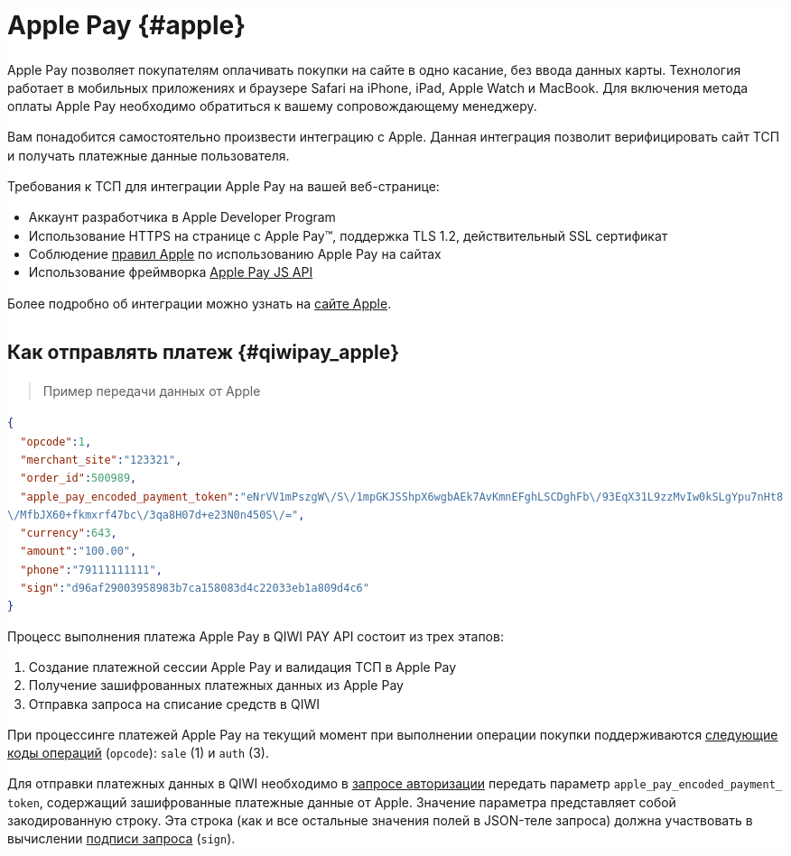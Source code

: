 
# Apple Pay {#apple}

Apple Pay позволяет покупателям оплачивать покупки на сайте в одно касание, без ввода данных карты. Технология работает в мобильных приложениях и браузере Safari на iPhone, iPad, Apple Watch и MacBook. Для включения метода оплаты Apple Pay необходимо обратиться к вашему сопровождающему менеджеру.

Вам понадобится самостоятельно произвести интеграцию с Apple. Данная интеграция позволит верифицировать сайт ТСП и получать платежные данные пользователя.

Требования к ТСП для интеграции Apple Pay на вашей веб-странице:

* Аккаунт разработчика в Apple Developer Program
* Использование HTTPS на странице с Apple Pay&trade;, поддержка TLS 1.2, действительный SSL сертификат
*  Соблюдение [правил Apple](https://developer.apple.com/apple-pay/acceptable-use-guidelines-for-websites/) по использованию Apple Pay на сайтах
* Использование фреймворка [Apple Pay JS API](https://developer.apple.com/documentation/apple_pay_on_the_web/apple_pay_js_api)

Более подробно об интеграции можно узнать на [сайте Apple](https://developer.apple.com/apple-pay/implementation/).

## Как отправлять платеж {#qiwipay_apple}

> Пример передачи данных от Apple

~~~json
{
  "opcode":1,
  "merchant_site":"123321",
  "order_id":500989,
  "apple_pay_encoded_payment_token":"eNrVV1mPszgW\/S\/1mpGKJSShpX6wgbAEk7AvKmnEFghLSCDghFb\/93EqX31L9zzMvIw0kSLgYpu7nHt8\/MfbJX60+fkmxrf47bc\/3qa8H07d+e23N0n450S\/=",
  "currency":643,
  "amount":"100.00",
  "phone":"79111111111",
  "sign":"d96af29003958983b7ca158083d4c22033eb1a809d4c6"
}
~~~

Процесс выполнения платежа Apple Pay в QIWI PAY API состоит из трех этапов:

1. Создание платежной сессии Apple Pay и валидация ТСП в Apple Pay
2. Получение зашифрованных платежных данных из Apple Pay
3. Отправка запроса на списание средств в QIWI

При процессинге платежей Apple Pay на текущий момент при выполнении операции покупки поддерживаются [следующие коды операций](#sale_types) (`opcode`): `sale` (1) и `auth` (3).

Для отправки платежных данных в QIWI необходимо в [запросе авторизации](#sale) передать параметр `apple_pay_encoded_payment_token`, содержащий зашифрованные платежные данные от Apple. Значение параметра представляет собой закодированную строку. Эта строка (как и все остальные значения полей в JSON-теле запроса) должна участвовать в вычислении [подписи запроса](#sign) (`sign`).
